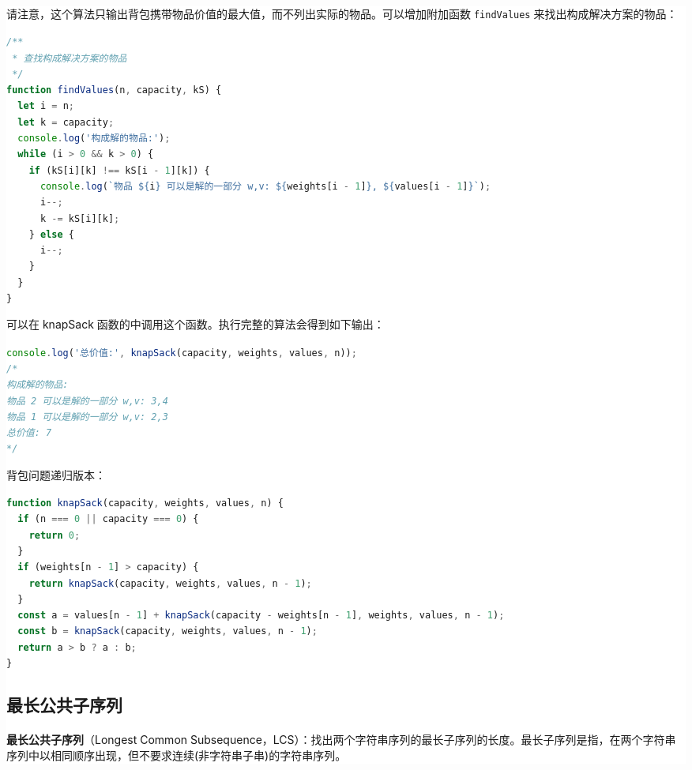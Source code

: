 请注意，这个算法只输出背包携带物品价值的最大值，而不列出实际的物品。可以增加附加函数 `findValues` 来找出构成解决方案的物品：

```js
/**
 * 查找构成解决方案的物品
 */
function findValues(n, capacity, kS) {
  let i = n;
  let k = capacity;
  console.log('构成解的物品:');
  while (i > 0 && k > 0) {
    if (kS[i][k] !== kS[i - 1][k]) {
      console.log(`物品 ${i} 可以是解的一部分 w,v: ${weights[i - 1]}, ${values[i - 1]}`);
      i--;
      k -= kS[i][k];
    } else {
      i--;
    }
  }
}
```

可以在 knapSack 函数的中调用这个函数。执行完整的算法会得到如下输出：

```js
console.log('总价值:', knapSack(capacity, weights, values, n));
/*
构成解的物品:
物品 2 可以是解的一部分 w,v: 3,4
物品 1 可以是解的一部分 w,v: 2,3
总价值: 7
*/
```

背包问题递归版本：

```js
function knapSack(capacity, weights, values, n) {
  if (n === 0 || capacity === 0) {
    return 0;
  }
  if (weights[n - 1] > capacity) {
    return knapSack(capacity, weights, values, n - 1);
  }
  const a = values[n - 1] + knapSack(capacity - weights[n - 1], weights, values, n - 1);
  const b = knapSack(capacity, weights, values, n - 1);
  return a > b ? a : b;
}
```

## 最长公共子序列

**最长公共子序列**（Longest Common Subsequence，LCS）：找出两个字符串序列的最长子序列的长度。最长子序列是指，在两个字符串序列中以相同顺序出现，但不要求连续(非字符串子串)的字符串序列。
